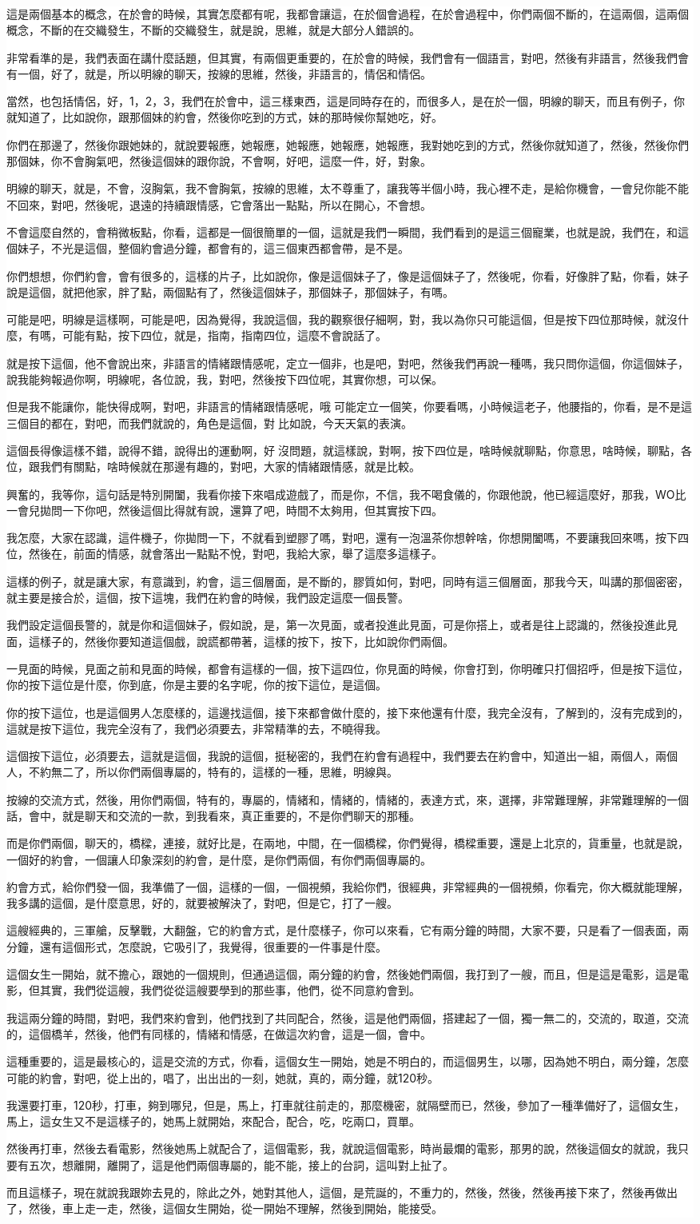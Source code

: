這是兩個基本的概念，在於會的時候，其實怎麼都有呢，我都會讓這，在於個會過程，在於會過程中，你們兩個不斷的，在這兩個，這兩個概念，不斷的在交織發生，不斷的交織發生，就是說，思維，就是大部分人錯誤的。

非常看準的是，我們表面在講什麼話題，但其實，有兩個更重要的，在於會的時候，我們會有一個語言，對吧，然後有非語言，然後我們會有一個，好了，就是，所以明線的聊天，按線的思維，然後，非語言的，情侶和情侶。

當然，也包括情侶，好，1，2，3，我們在於會中，這三樣東西，這是同時存在的，而很多人，是在於一個，明線的聊天，而且有例子，你就知道了，比如說你，跟那個妹的約會，然後你吃到的方式，妹的那時候你幫她吃，好。

你們在那邊了，然後你跟她妹的，就說要報應，她報應，她報應，她報應，她報應，我對她吃到的方式，然後你就知道了，然後，然後你們那個妹，你不會胸氣吧，然後這個妹的跟你說，不會啊，好吧，這麼一件，好，對象。

明線的聊天，就是，不會，沒胸氣，我不會胸氣，按線的思維，太不尊重了，讓我等半個小時，我心裡不走，是給你機會，一會兒你能不能不回來，對吧，然後呢，退遠的持續跟情感，它會落出一點點，所以在開心，不會想。

不會這麼自然的，會稍微板點，你看，這都是一個很簡單的一個，這就是我們一瞬間，我們看到的是這三個寵業，也就是說，我們在，和這個妹子，不光是這個，整個約會過分鐘，都會有的，這三個東西都會帶，是不是。

你們想想，你們約會，會有很多的，這樣的片子，比如說你，像是這個妹子了，像是這個妹子了，然後呢，你看，好像胖了點，你看，妹子說是這個，就把他家，胖了點，兩個點有了，然後這個妹子，那個妹子，那個妹子，有嗎。

可能是吧，明線是這樣啊，可能是吧，因為覺得，我說這個，我的觀察很仔細啊，對，我以為你只可能這個，但是按下四位那時候，就沒什麼，有嗎，可能有點，按下四位，就是，指南，指南四位，這麼不會說話了。

就是按下這個，他不會說出來，非語言的情緒跟情感呢，定立一個非，也是吧，對吧，然後我們再說一種嗎，我只問你這個，你這個妹子，說我能夠報過你啊，明線呢，各位說，我，對吧，然後按下四位呢，其實你想，可以保。

但是我不能讓你，能快得成啊，對吧，非語言的情緒跟情感呢，哦 可能定立一個笑，你要看嗎，小時候這老子，他腰指的，你看，是不是這三個目的都在，對吧，而我們就說的，角色是這個，對 比如說，今天天氣的表演。

這個長得像這樣不錯，說得不錯，說得出的運動啊，好 沒問題，就這樣說，對啊，按下四位是，啥時候就聊點，你意思，啥時候，聊點，各位，跟我們有關點，啥時候就在那邊有趣的，對吧，大家的情緒跟情感，就是比較。

興奮的，我等你，這句話是特別開闔，我看你接下來唱成遊戲了，而是你，不信，我不喝食儀的，你跟他說，他已經這麼好，那我，WO比一會兒拋問一下你吧，然後這個比得就有說，還算了吧，時間不太夠用，但其實按下四。

我怎麼，大家在認識，這件機子，你拋問一下，不就看到塑膠了嗎，對吧，還有一泡溫茶你想幹啥，你想開闔嗎，不要讓我回來嗎，按下四位，然後在，前面的情感，就會落出一點點不悅，對吧，我給大家，舉了這麼多這樣子。

這樣的例子，就是讓大家，有意識到，約會，這三個層面，是不斷的，膠質如何，對吧，同時有這三個層面，那我今天，叫講的那個密密，就主要是接合於，這個，按下這塊，我們在約會的時候，我們設定這麼一個長警。

我們設定這個長警的，就是你和這個妹子，假如說，是，第一次見面，或者投進此見面，可是你搭上，或者是往上認識的，然後投進此見面，這樣子的，然後你要知道這個戲，說謊都帶著，這樣的按下，按下，比如說你們兩個。

一見面的時候，見面之前和見面的時候，都會有這樣的一個，按下這四位，你見面的時候，你會打到，你明確只打個招呼，但是按下這位，你的按下這位是什麼，你到底，你是主要的名字呢，你的按下這位，是這個。

你的按下這位，也是這個男人怎麼樣的，這邊找這個，接下來都會做什麼的，接下來他還有什麼，我完全沒有，了解到的，沒有完成到的，這就是按下這位，我完全沒有了，我們必須要去，非常精準的去，不曉得我。

這個按下這位，必須要去，這就是這個，我說的這個，挺秘密的，我們在約會有過程中，我們要去在約會中，知道出一組，兩個人，兩個人，不約無二了，所以你們兩個專屬的，特有的，這樣的一種，思維，明線與。

按線的交流方式，然後，用你們兩個，特有的，專屬的，情緒和，情緒的，情緒的，表達方式，來，選擇，非常難理解，非常難理解的一個話，會中，就是聊天和交流的一款，到我看來，真正重要的，不是你們聊天的那種。

而是你們兩個，聊天的，橋樑，連接，就好比是，在兩地，中間，在一個橋樑，你們覺得，橋樑重要，還是上北京的，貨重量，也就是說，一個好的約會，一個讓人印象深刻的約會，是什麼，是你們兩個，有你們兩個專屬的。

約會方式，給你們發一個，我準備了一個，這樣的一個，一個視頻，我給你們，很經典，非常經典的一個視頻，你看完，你大概就能理解，我多講的這個，是什麼意思，好的，就要被解決了，對吧，但是它，打了一艘。

這艘經典的，三軍艙，反擊戰，大翻盤，它的約會方式，是什麼樣子，你可以來看，它有兩分鐘的時間，大家不要，只是看了一個表面，兩分鐘，還有這個形式，怎麼說，它吸引了，我覺得，很重要的一件事是什麼。

這個女生一開始，就不擔心，跟她的一個規則，但通過這個，兩分鐘的約會，然後她們兩個，我打到了一艘，而且，但是這是電影，這是電影，但其實，我們從這艘，我們從從這艘要學到的那些事，他們，從不同意約會到。

我這兩分鐘的時間，對吧，我們來約會到，他們找到了共同配合，然後，這是他們兩個，搭建起了一個，獨一無二的，交流的，取道，交流的，這個橋羊，然後，他們有同樣的，情緒和情感，在做這次約會，這是一個，會中。

這種重要的，這是最核心的，這是交流的方式，你看，這個女生一開始，她是不明白的，而這個男生，以哪，因為她不明白，兩分鐘，怎麼可能的約會，對吧，從上出的，唱了，出出出的一刻，她就，真的，兩分鐘，就120秒。

我還要打車，120秒，打車，夠到哪兒，但是，馬上，打車就往前走的，那麼機密，就隔壁而已，然後，參加了一種準備好了，這個女生，馬上，這女生又不是這樣子的，她馬上就開始，來配合，配合，吃，吃兩口，買單。

然後再打車，然後去看電影，然後她馬上就配合了，這個電影，我，就說這個電影，時尚最爛的電影，那男的說，然後這個女的就說，我只要有五次，想離開，離開了，這是他們兩個專屬的，能不能，接上的台詞，這叫對上扯了。

而且這樣子，現在就說我跟妳去見的，除此之外，她對其他人，這個，是荒誕的，不重力的，然後，然後，然後再接下來了，然後再做出了，然後，車上走一走，然後，這個女生開始，從一開始不理解，然後到開始，能接受。
